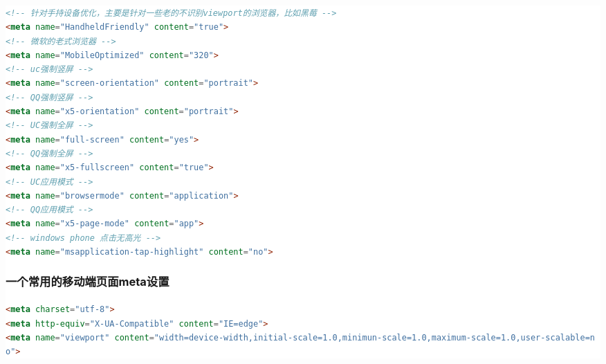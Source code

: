 ```html
<!-- 针对手持设备优化，主要是针对一些老的不识别viewport的浏览器，比如黑莓 -->
<meta name="HandheldFriendly" content="true">
<!-- 微软的老式浏览器 -->
<meta name="MobileOptimized" content="320">
<!-- uc强制竖屏 -->
<meta name="screen-orientation" content="portrait">
<!-- QQ强制竖屏 -->
<meta name="x5-orientation" content="portrait">
<!-- UC强制全屏 -->
<meta name="full-screen" content="yes">
<!-- QQ强制全屏 -->
<meta name="x5-fullscreen" content="true">
<!-- UC应用模式 -->
<meta name="browsermode" content="application">
<!-- QQ应用模式 -->
<meta name="x5-page-mode" content="app">
<!-- windows phone 点击无高光 -->
<meta name="msapplication-tap-highlight" content="no">
```



### 一个常用的移动端页面meta设置

```html
<meta charset="utf-8">
<meta http-equiv="X-UA-Compatible" content="IE=edge">
<meta name="viewport" content="width=device-width,initial-scale=1.0,minimun-scale=1.0,maximum-scale=1.0,user-scalable=no">
```

